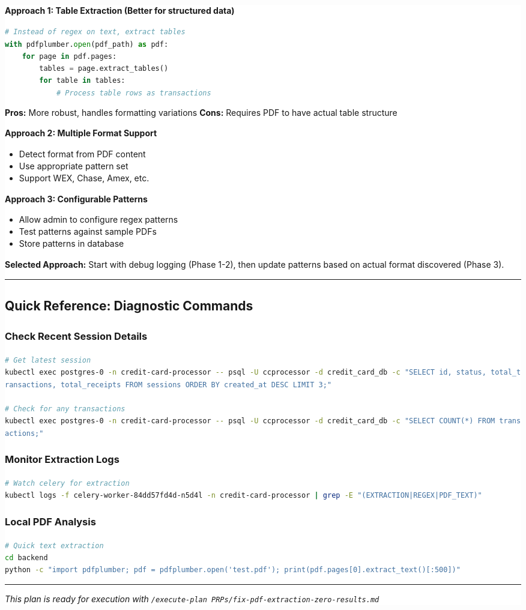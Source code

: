 **Approach 1: Table Extraction (Better for structured data)**
```python
# Instead of regex on text, extract tables
with pdfplumber.open(pdf_path) as pdf:
    for page in pdf.pages:
        tables = page.extract_tables()
        for table in tables:
            # Process table rows as transactions
```

**Pros:** More robust, handles formatting variations
**Cons:** Requires PDF to have actual table structure

**Approach 2: Multiple Format Support**
- Detect format from PDF content
- Use appropriate pattern set
- Support WEX, Chase, Amex, etc.

**Approach 3: Configurable Patterns**
- Allow admin to configure regex patterns
- Test patterns against sample PDFs
- Store patterns in database

**Selected Approach:** Start with debug logging (Phase 1-2), then update patterns based on actual format discovered (Phase 3).

---

## Quick Reference: Diagnostic Commands

### Check Recent Session Details
```bash
# Get latest session
kubectl exec postgres-0 -n credit-card-processor -- psql -U ccprocessor -d credit_card_db -c "SELECT id, status, total_transactions, total_receipts FROM sessions ORDER BY created_at DESC LIMIT 3;"

# Check for any transactions
kubectl exec postgres-0 -n credit-card-processor -- psql -U ccprocessor -d credit_card_db -c "SELECT COUNT(*) FROM transactions;"
```

### Monitor Extraction Logs
```bash
# Watch celery for extraction
kubectl logs -f celery-worker-84dd57fd4d-n5d4l -n credit-card-processor | grep -E "(EXTRACTION|REGEX|PDF_TEXT)"
```

### Local PDF Analysis
```bash
# Quick text extraction
cd backend
python -c "import pdfplumber; pdf = pdfplumber.open('test.pdf'); print(pdf.pages[0].extract_text()[:500])"
```

---

*This plan is ready for execution with `/execute-plan PRPs/fix-pdf-extraction-zero-results.md`*
